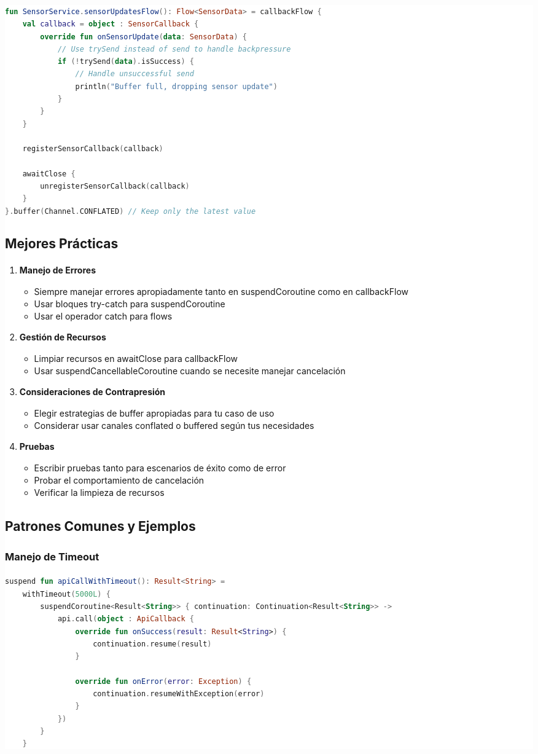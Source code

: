 ```kotlin
fun SensorService.sensorUpdatesFlow(): Flow<SensorData> = callbackFlow {
    val callback = object : SensorCallback {
        override fun onSensorUpdate(data: SensorData) {
            // Use trySend instead of send to handle backpressure
            if (!trySend(data).isSuccess) {
                // Handle unsuccessful send
                println("Buffer full, dropping sensor update")
            }
        }
    }

    registerSensorCallback(callback)

    awaitClose {
        unregisterSensorCallback(callback)
    }
}.buffer(Channel.CONFLATED) // Keep only the latest value
```

## Mejores Prácticas

1. **Manejo de Errores**
   - Siempre manejar errores apropiadamente tanto en suspendCoroutine como en callbackFlow
   - Usar bloques try-catch para suspendCoroutine
   - Usar el operador catch para flows

2. **Gestión de Recursos**
   - Limpiar recursos en awaitClose para callbackFlow
   - Usar suspendCancellableCoroutine cuando se necesite manejar cancelación

3. **Consideraciones de Contrapresión**
   - Elegir estrategias de buffer apropiadas para tu caso de uso
   - Considerar usar canales conflated o buffered según tus necesidades

4. **Pruebas**
   - Escribir pruebas tanto para escenarios de éxito como de error
   - Probar el comportamiento de cancelación
   - Verificar la limpieza de recursos

## Patrones Comunes y Ejemplos

### Manejo de Timeout

```kotlin
suspend fun apiCallWithTimeout(): Result<String> = 
    withTimeout(5000L) {
        suspendCoroutine<Result<String>> { continuation: Continuation<Result<String>> ->
            api.call(object : ApiCallback {
                override fun onSuccess(result: Result<String>) {
                    continuation.resume(result)
                }

                override fun onError(error: Exception) {
                    continuation.resumeWithException(error)
                }
            })
        }
    }
```
